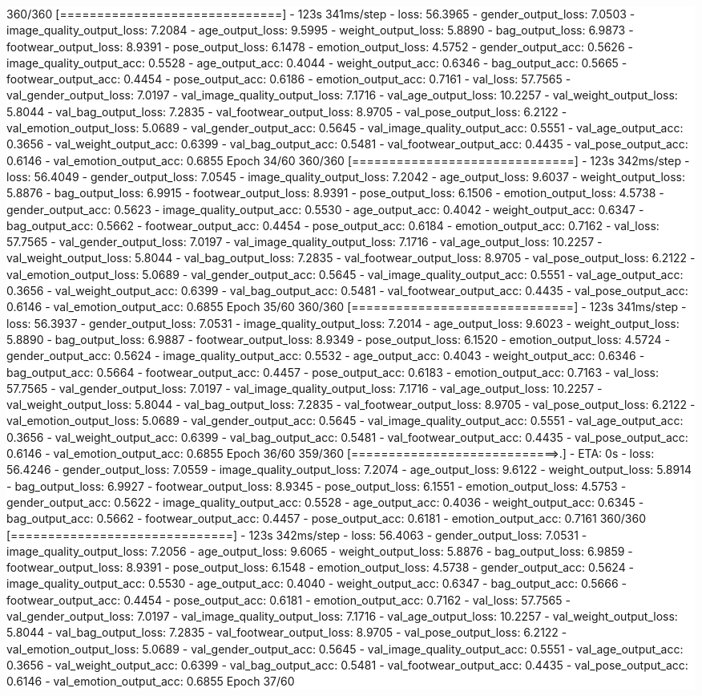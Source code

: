 360/360 [==============================] - 123s 341ms/step - loss: 56.3965 - gender_output_loss: 7.0503 - image_quality_output_loss: 7.2084 - age_output_loss: 9.5995 - weight_output_loss: 5.8890 - bag_output_loss: 6.9873 - footwear_output_loss: 8.9391 - pose_output_loss: 6.1478 - emotion_output_loss: 4.5752 - gender_output_acc: 0.5626 - image_quality_output_acc: 0.5528 - age_output_acc: 0.4044 - weight_output_acc: 0.6346 - bag_output_acc: 0.5665 - footwear_output_acc: 0.4454 - pose_output_acc: 0.6186 - emotion_output_acc: 0.7161 - val_loss: 57.7565 - val_gender_output_loss: 7.0197 - val_image_quality_output_loss: 7.1716 - val_age_output_loss: 10.2257 - val_weight_output_loss: 5.8044 - val_bag_output_loss: 7.2835 - val_footwear_output_loss: 8.9705 - val_pose_output_loss: 6.2122 - val_emotion_output_loss: 5.0689 - val_gender_output_acc: 0.5645 - val_image_quality_output_acc: 0.5551 - val_age_output_acc: 0.3656 - val_weight_output_acc: 0.6399 - val_bag_output_acc: 0.5481 - val_footwear_output_acc: 0.4435 - val_pose_output_acc: 0.6146 - val_emotion_output_acc: 0.6855
Epoch 34/60
360/360 [==============================] - 123s 342ms/step - loss: 56.4049 - gender_output_loss: 7.0545 - image_quality_output_loss: 7.2042 - age_output_loss: 9.6037 - weight_output_loss: 5.8876 - bag_output_loss: 6.9915 - footwear_output_loss: 8.9391 - pose_output_loss: 6.1506 - emotion_output_loss: 4.5738 - gender_output_acc: 0.5623 - image_quality_output_acc: 0.5530 - age_output_acc: 0.4042 - weight_output_acc: 0.6347 - bag_output_acc: 0.5662 - footwear_output_acc: 0.4454 - pose_output_acc: 0.6184 - emotion_output_acc: 0.7162 - val_loss: 57.7565 - val_gender_output_loss: 7.0197 - val_image_quality_output_loss: 7.1716 - val_age_output_loss: 10.2257 - val_weight_output_loss: 5.8044 - val_bag_output_loss: 7.2835 - val_footwear_output_loss: 8.9705 - val_pose_output_loss: 6.2122 - val_emotion_output_loss: 5.0689 - val_gender_output_acc: 0.5645 - val_image_quality_output_acc: 0.5551 - val_age_output_acc: 0.3656 - val_weight_output_acc: 0.6399 - val_bag_output_acc: 0.5481 - val_footwear_output_acc: 0.4435 - val_pose_output_acc: 0.6146 - val_emotion_output_acc: 0.6855
Epoch 35/60
360/360 [==============================] - 123s 341ms/step - loss: 56.3937 - gender_output_loss: 7.0531 - image_quality_output_loss: 7.2014 - age_output_loss: 9.6023 - weight_output_loss: 5.8890 - bag_output_loss: 6.9887 - footwear_output_loss: 8.9349 - pose_output_loss: 6.1520 - emotion_output_loss: 4.5724 - gender_output_acc: 0.5624 - image_quality_output_acc: 0.5532 - age_output_acc: 0.4043 - weight_output_acc: 0.6346 - bag_output_acc: 0.5664 - footwear_output_acc: 0.4457 - pose_output_acc: 0.6183 - emotion_output_acc: 0.7163 - val_loss: 57.7565 - val_gender_output_loss: 7.0197 - val_image_quality_output_loss: 7.1716 - val_age_output_loss: 10.2257 - val_weight_output_loss: 5.8044 - val_bag_output_loss: 7.2835 - val_footwear_output_loss: 8.9705 - val_pose_output_loss: 6.2122 - val_emotion_output_loss: 5.0689 - val_gender_output_acc: 0.5645 - val_image_quality_output_acc: 0.5551 - val_age_output_acc: 0.3656 - val_weight_output_acc: 0.6399 - val_bag_output_acc: 0.5481 - val_footwear_output_acc: 0.4435 - val_pose_output_acc: 0.6146 - val_emotion_output_acc: 0.6855
Epoch 36/60
359/360 [============================>.] - ETA: 0s - loss: 56.4246 - gender_output_loss: 7.0559 - image_quality_output_loss: 7.2074 - age_output_loss: 9.6122 - weight_output_loss: 5.8914 - bag_output_loss: 6.9927 - footwear_output_loss: 8.9345 - pose_output_loss: 6.1551 - emotion_output_loss: 4.5753 - gender_output_acc: 0.5622 - image_quality_output_acc: 0.5528 - age_output_acc: 0.4036 - weight_output_acc: 0.6345 - bag_output_acc: 0.5662 - footwear_output_acc: 0.4457 - pose_output_acc: 0.6181 - emotion_output_acc: 0.7161
360/360 [==============================] - 123s 342ms/step - loss: 56.4063 - gender_output_loss: 7.0531 - image_quality_output_loss: 7.2056 - age_output_loss: 9.6065 - weight_output_loss: 5.8876 - bag_output_loss: 6.9859 - footwear_output_loss: 8.9391 - pose_output_loss: 6.1548 - emotion_output_loss: 4.5738 - gender_output_acc: 0.5624 - image_quality_output_acc: 0.5530 - age_output_acc: 0.4040 - weight_output_acc: 0.6347 - bag_output_acc: 0.5666 - footwear_output_acc: 0.4454 - pose_output_acc: 0.6181 - emotion_output_acc: 0.7162 - val_loss: 57.7565 - val_gender_output_loss: 7.0197 - val_image_quality_output_loss: 7.1716 - val_age_output_loss: 10.2257 - val_weight_output_loss: 5.8044 - val_bag_output_loss: 7.2835 - val_footwear_output_loss: 8.9705 - val_pose_output_loss: 6.2122 - val_emotion_output_loss: 5.0689 - val_gender_output_acc: 0.5645 - val_image_quality_output_acc: 0.5551 - val_age_output_acc: 0.3656 - val_weight_output_acc: 0.6399 - val_bag_output_acc: 0.5481 - val_footwear_output_acc: 0.4435 - val_pose_output_acc: 0.6146 - val_emotion_output_acc: 0.6855
Epoch 37/60